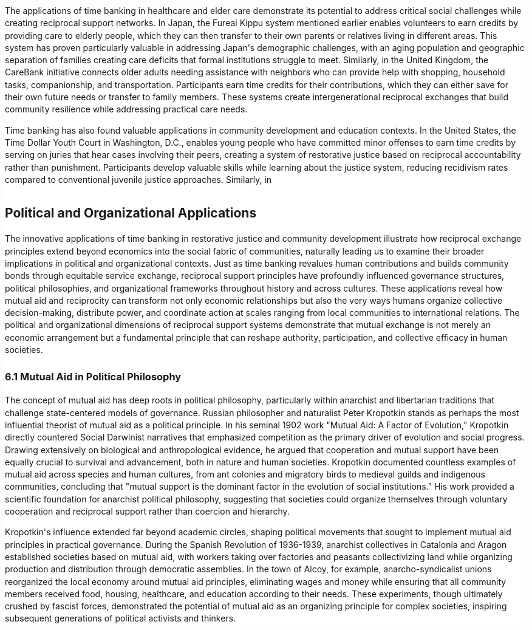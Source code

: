 The applications of time banking in healthcare and elder care demonstrate its potential to address critical social challenges while creating reciprocal support networks. In Japan, the Fureai Kippu system mentioned earlier enables volunteers to earn credits by providing care to elderly people, which they can then transfer to their own parents or relatives living in different areas. This system has proven particularly valuable in addressing Japan's demographic challenges, with an aging population and geographic separation of families creating care deficits that formal institutions struggle to meet. Similarly, in the United Kingdom, the CareBank initiative connects older adults needing assistance with neighbors who can provide help with shopping, household tasks, companionship, and transportation. Participants earn time credits for their contributions, which they can either save for their own future needs or transfer to family members. These systems create intergenerational reciprocal exchanges that build community resilience while addressing practical care needs.

Time banking has also found valuable applications in community development and education contexts. In the United States, the Time Dollar Youth Court in Washington, D.C., enables young people who have committed minor offenses to earn time credits by serving on juries that hear cases involving their peers, creating a system of restorative justice based on reciprocal accountability rather than punishment. Participants develop valuable skills while learning about the justice system, reducing recidivism rates compared to conventional juvenile justice approaches. Similarly, in

## Political and Organizational Applications

The innovative applications of time banking in restorative justice and community development illustrate how reciprocal exchange principles extend beyond economics into the social fabric of communities, naturally leading us to examine their broader implications in political and organizational contexts. Just as time banking revalues human contributions and builds community bonds through equitable service exchange, reciprocal support principles have profoundly influenced governance structures, political philosophies, and organizational frameworks throughout history and across cultures. These applications reveal how mutual aid and reciprocity can transform not only economic relationships but also the very ways humans organize collective decision-making, distribute power, and coordinate action at scales ranging from local communities to international relations. The political and organizational dimensions of reciprocal support systems demonstrate that mutual exchange is not merely an economic arrangement but a fundamental principle that can reshape authority, participation, and collective efficacy in human societies.

### 6.1 Mutual Aid in Political Philosophy

The concept of mutual aid has deep roots in political philosophy, particularly within anarchist and libertarian traditions that challenge state-centered models of governance. Russian philosopher and naturalist Peter Kropotkin stands as perhaps the most influential theorist of mutual aid as a political principle. In his seminal 1902 work "Mutual Aid: A Factor of Evolution," Kropotkin directly countered Social Darwinist narratives that emphasized competition as the primary driver of evolution and social progress. Drawing extensively on biological and anthropological evidence, he argued that cooperation and mutual support have been equally crucial to survival and advancement, both in nature and human societies. Kropotkin documented countless examples of mutual aid across species and human cultures, from ant colonies and migratory birds to medieval guilds and indigenous communities, concluding that "mutual support is the dominant factor in the evolution of social institutions." His work provided a scientific foundation for anarchist political philosophy, suggesting that societies could organize themselves through voluntary cooperation and reciprocal support rather than coercion and hierarchy.

Kropotkin's influence extended far beyond academic circles, shaping political movements that sought to implement mutual aid principles in practical governance. During the Spanish Revolution of 1936-1939, anarchist collectives in Catalonia and Aragon established societies based on mutual aid, with workers taking over factories and peasants collectivizing land while organizing production and distribution through democratic assemblies. In the town of Alcoy, for example, anarcho-syndicalist unions reorganized the local economy around mutual aid principles, eliminating wages and money while ensuring that all community members received food, housing, healthcare, and education according to their needs. These experiments, though ultimately crushed by fascist forces, demonstrated the potential of mutual aid as an organizing principle for complex societies, inspiring subsequent generations of political activists and thinkers.
